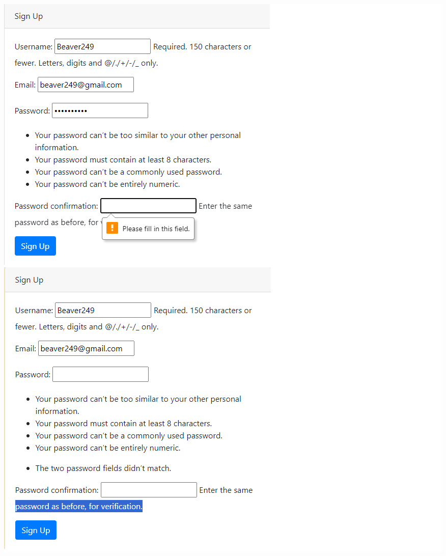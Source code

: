 ![password confirmation](/docs/deployment/password-confirmation.png)
![password validation](/docs/deployment/password-matching.png)